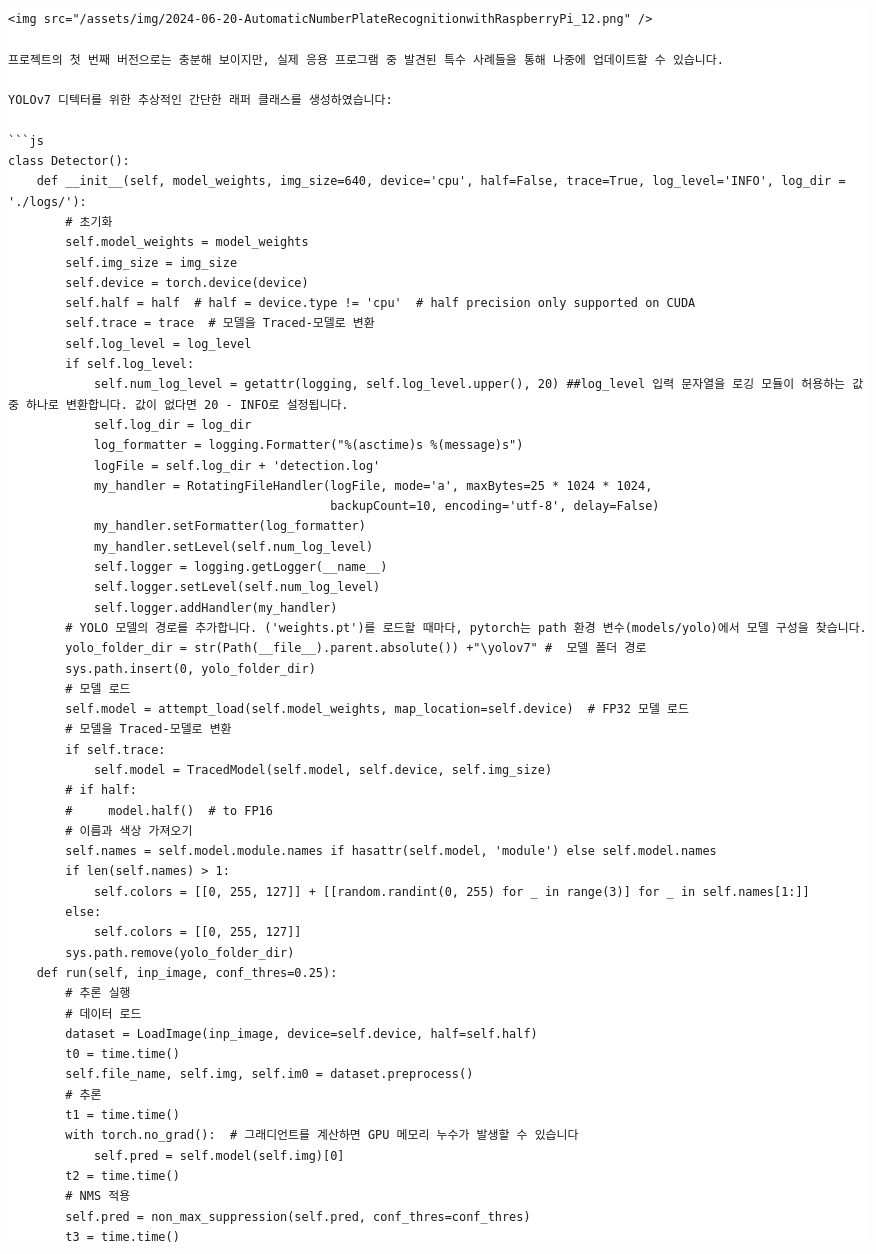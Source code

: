 ```
<img src="/assets/img/2024-06-20-AutomaticNumberPlateRecognitionwithRaspberryPi_12.png" />

프로젝트의 첫 번째 버전으로는 충분해 보이지만, 실제 응용 프로그램 중 발견된 특수 사례들을 통해 나중에 업데이트할 수 있습니다.

YOLOv7 디텍터를 위한 추상적인 간단한 래퍼 클래스를 생성하였습니다:

```js
class Detector():
    def __init__(self, model_weights, img_size=640, device='cpu', half=False, trace=True, log_level='INFO', log_dir = './logs/'):
        # 초기화
        self.model_weights = model_weights
        self.img_size = img_size
        self.device = torch.device(device)
        self.half = half  # half = device.type != 'cpu'  # half precision only supported on CUDA
        self.trace = trace  # 모델을 Traced-모델로 변환
        self.log_level = log_level
        if self.log_level:
            self.num_log_level = getattr(logging, self.log_level.upper(), 20) ##log_level 입력 문자열을 로깅 모듈이 허용하는 값 중 하나로 변환합니다. 값이 없다면 20 - INFO로 설정됩니다.
            self.log_dir = log_dir
            log_formatter = logging.Formatter("%(asctime)s %(message)s")
            logFile = self.log_dir + 'detection.log'
            my_handler = RotatingFileHandler(logFile, mode='a', maxBytes=25 * 1024 * 1024,
                                             backupCount=10, encoding='utf-8', delay=False)
            my_handler.setFormatter(log_formatter)
            my_handler.setLevel(self.num_log_level)
            self.logger = logging.getLogger(__name__)  
            self.logger.setLevel(self.num_log_level)
            self.logger.addHandler(my_handler)
        # YOLO 모델의 경로를 추가합니다. ('weights.pt')를 로드할 때마다, pytorch는 path 환경 변수(models/yolo)에서 모델 구성을 찾습니다.
        yolo_folder_dir = str(Path(__file__).parent.absolute()) +"\yolov7" #  모델 폴더 경로
        sys.path.insert(0, yolo_folder_dir)
        # 모델 로드
        self.model = attempt_load(self.model_weights, map_location=self.device)  # FP32 모델 로드
        # 모델을 Traced-모델로 변환
        if self.trace:
            self.model = TracedModel(self.model, self.device, self.img_size)
        # if half:
        #     model.half()  # to FP16
        # 이름과 색상 가져오기
        self.names = self.model.module.names if hasattr(self.model, 'module') else self.model.names
        if len(self.names) > 1:
            self.colors = [[0, 255, 127]] + [[random.randint(0, 255) for _ in range(3)] for _ in self.names[1:]]
        else:
            self.colors = [[0, 255, 127]]
        sys.path.remove(yolo_folder_dir)
    def run(self, inp_image, conf_thres=0.25):
        # 추론 실행
        # 데이터 로드
        dataset = LoadImage(inp_image, device=self.device, half=self.half)
        t0 = time.time()
        self.file_name, self.img, self.im0 = dataset.preprocess()
        # 추론
        t1 = time.time()
        with torch.no_grad():  # 그래디언트를 계산하면 GPU 메모리 누수가 발생할 수 있습니다
            self.pred = self.model(self.img)[0]
        t2 = time.time()
        # NMS 적용
        self.pred = non_max_suppression(self.pred, conf_thres=conf_thres)
        t3 = time.time()
```